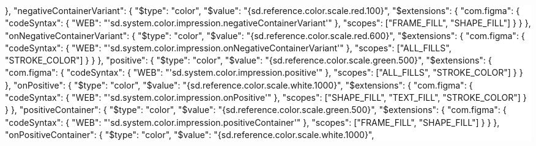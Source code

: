 },
"negativeContainerVariant": {
"$type": "color",
            "$value": "{sd.reference.color.scale.red.100}",
"$extensions": {
              "com.figma": {
                "codeSyntax": {
                  "WEB": "'sd.system.color.impression.negativeContainerVariant'"
                },
                "scopes": ["FRAME_FILL", "SHAPE_FILL"]
              }
            }
          },
          "onNegativeContainerVariant": {
            "$type": "color",
"$value": "{sd.reference.color.scale.red.600}",
            "$extensions": {
"com.figma": {
"codeSyntax": {
"WEB": "'sd.system.color.impression.onNegativeContainerVariant'"
},
"scopes": ["ALL_FILLS", "STROKE_COLOR"]
}
}
},
"positive": {
"$type": "color",
            "$value": "{sd.reference.color.scale.green.500}",
"$extensions": {
              "com.figma": {
                "codeSyntax": {
                  "WEB": "'sd.system.color.impression.positive'"
                },
                "scopes": ["ALL_FILLS", "STROKE_COLOR"]
              }
            }
          },
          "onPositive": {
            "$type": "color",
"$value": "{sd.reference.color.scale.white.1000}",
            "$extensions": {
"com.figma": {
"codeSyntax": {
"WEB": "'sd.system.color.impression.onPositive'"
},
"scopes": ["SHAPE_FILL", "TEXT_FILL", "STROKE_COLOR"]
}
}
},
"positiveContainer": {
"$type": "color",
            "$value": "{sd.reference.color.scale.green.500}",
"$extensions": {
              "com.figma": {
                "codeSyntax": {
                  "WEB": "'sd.system.color.impression.positiveContainer'"
                },
                "scopes": ["FRAME_FILL", "SHAPE_FILL"]
              }
            }
          },
          "onPositiveContainer": {
            "$type": "color",
"$value": "{sd.reference.color.scale.white.1000}",
